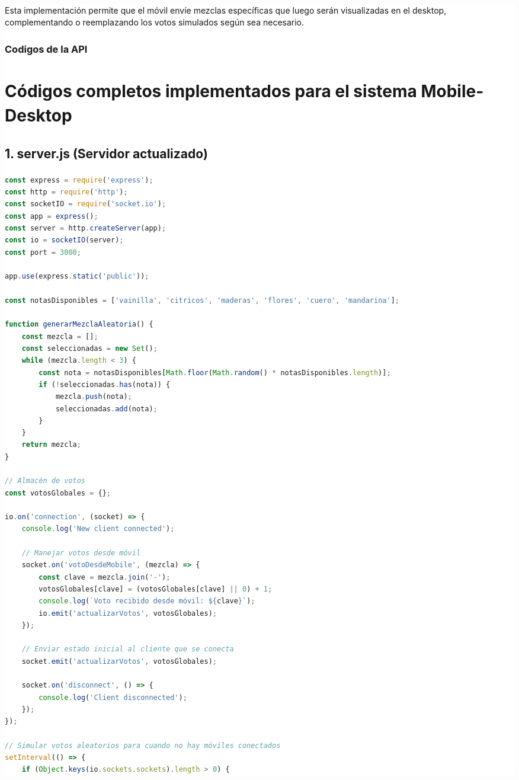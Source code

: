 Esta implementación permite que el móvil envíe mezclas específicas que luego serán visualizadas en el desktop, complementando o reemplazando los votos simulados según sea necesario.


### Codigos  de la API


# Códigos completos implementados para el sistema Mobile-Desktop

## 1. server.js (Servidor actualizado)

```javascript
const express = require('express');
const http = require('http');
const socketIO = require('socket.io');
const app = express();
const server = http.createServer(app);
const io = socketIO(server);
const port = 3000;

app.use(express.static('public'));

const notasDisponibles = ['vainilla', 'citricos', 'maderas', 'flores', 'cuero', 'mandarina'];

function generarMezclaAleatoria() {
    const mezcla = [];
    const seleccionadas = new Set();
    while (mezcla.length < 3) {
        const nota = notasDisponibles[Math.floor(Math.random() * notasDisponibles.length)];
        if (!seleccionadas.has(nota)) {
            mezcla.push(nota);
            seleccionadas.add(nota);
        }
    }
    return mezcla;
}

// Almacén de votos
const votosGlobales = {};

io.on('connection', (socket) => {
    console.log('New client connected');

    // Manejar votos desde móvil
    socket.on('votoDesdeMobile', (mezcla) => {
        const clave = mezcla.join('-');
        votosGlobales[clave] = (votosGlobales[clave] || 0) + 1;
        console.log(`Voto recibido desde móvil: ${clave}`);
        io.emit('actualizarVotos', votosGlobales);
    });

    // Enviar estado inicial al cliente que se conecta
    socket.emit('actualizarVotos', votosGlobales);

    socket.on('disconnect', () => {
        console.log('Client disconnected');
    });
});

// Simular votos aleatorios para cuando no hay móviles conectados
setInterval(() => {
    if (Object.keys(io.sockets.sockets).length > 0) {
```
